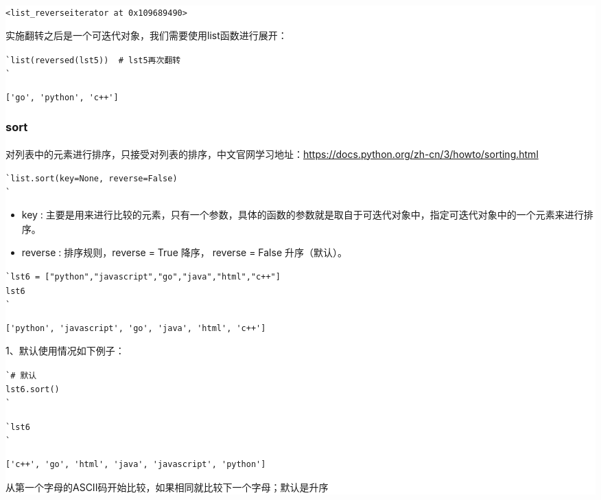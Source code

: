 ```
<list_reverseiterator at 0x109689490>

```

实施翻转之后是一个可迭代对象，我们需要使用list函数进行展开：

```
`list(reversed(lst5))  # lst5再次翻转
`
```

```
['go', 'python', 'c++']

```

### sort

对列表中的元素进行排序，只接受对列表的排序，中文官网学习地址：https://docs.python.org/zh-cn/3/howto/sorting.html

```
`list.sort(key=None, reverse=False)
`
```

- key : 主要是用来进行比较的元素，只有一个参数，具体的函数的参数就是取自于可迭代对象中，指定可迭代对象中的一个元素来进行排序。
    
- reverse : 排序规则，reverse = True 降序， reverse = False 升序（默认）。
    

```
`lst6 = ["python","javascript","go","java","html","c++"]
lst6
`
```

```
['python', 'javascript', 'go', 'java', 'html', 'c++']

```

1、默认使用情况如下例子：

```
`# 默认
lst6.sort()  
`
```

```
`lst6
`
```

```
['c++', 'go', 'html', 'java', 'javascript', 'python']

```

从第一个字母的ASCII码开始比较，如果相同就比较下一个字母；默认是升序
